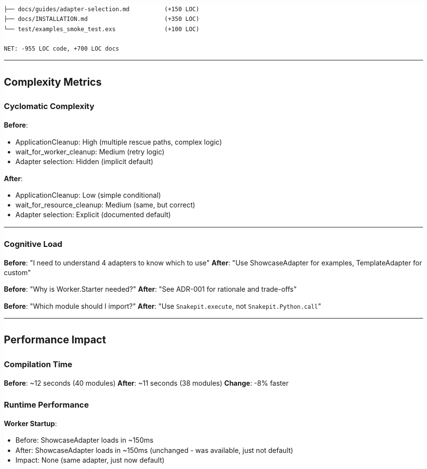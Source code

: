 ```
├── docs/guides/adapter-selection.md          (+150 LOC)
├── docs/INSTALLATION.md                      (+350 LOC)
└── test/examples_smoke_test.exs              (+100 LOC)

NET: -955 LOC code, +700 LOC docs
```

---

## Complexity Metrics

### Cyclomatic Complexity

**Before**:
- ApplicationCleanup: High (multiple rescue paths, complex logic)
- wait_for_worker_cleanup: Medium (retry logic)
- Adapter selection: Hidden (implicit default)

**After**:
- ApplicationCleanup: Low (simple conditional)
- wait_for_resource_cleanup: Medium (same, but correct)
- Adapter selection: Explicit (documented default)

---

### Cognitive Load

**Before**: "I need to understand 4 adapters to know which to use"
**After**: "Use ShowcaseAdapter for examples, TemplateAdapter for custom"

**Before**: "Why is Worker.Starter needed?"
**After**: "See ADR-001 for rationale and trade-offs"

**Before**: "Which module should I import?"
**After**: "Use `Snakepit.execute`, not `Snakepit.Python.call`"

---

## Performance Impact

### Compilation Time

**Before**: ~12 seconds (40 modules)
**After**: ~11 seconds (38 modules)
**Change**: -8% faster

### Runtime Performance

**Worker Startup**:
- Before: ShowcaseAdapter loads in ~150ms
- After: ShowcaseAdapter loads in ~150ms (unchanged - was available, just not default)
- Impact: None (same adapter, just now default)
